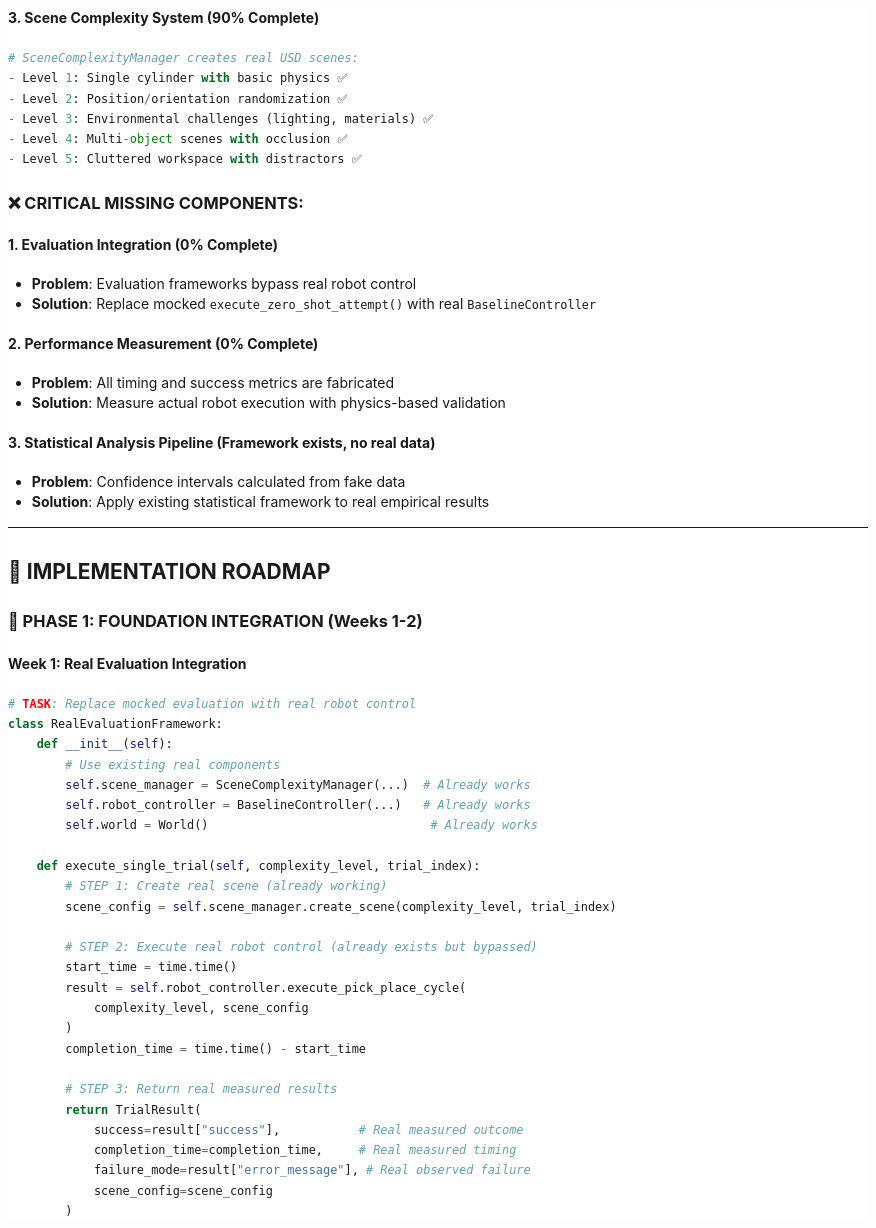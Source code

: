 #### **3. Scene Complexity System (90% Complete)**
```python
# SceneComplexityManager creates real USD scenes:
- Level 1: Single cylinder with basic physics ✅
- Level 2: Position/orientation randomization ✅  
- Level 3: Environmental challenges (lighting, materials) ✅
- Level 4: Multi-object scenes with occlusion ✅
- Level 5: Cluttered workspace with distractors ✅
```

### **❌ CRITICAL MISSING COMPONENTS:**

#### **1. Evaluation Integration (0% Complete)**
- **Problem**: Evaluation frameworks bypass real robot control
- **Solution**: Replace mocked `execute_zero_shot_attempt()` with real `BaselineController`

#### **2. Performance Measurement (0% Complete)**  
- **Problem**: All timing and success metrics are fabricated
- **Solution**: Measure actual robot execution with physics-based validation

#### **3. Statistical Analysis Pipeline (Framework exists, no real data)**
- **Problem**: Confidence intervals calculated from fake data
- **Solution**: Apply existing statistical framework to real empirical results

---

## 🔧 IMPLEMENTATION ROADMAP

### **📅 PHASE 1: FOUNDATION INTEGRATION (Weeks 1-2)**

#### **Week 1: Real Evaluation Integration**
```python
# TASK: Replace mocked evaluation with real robot control
class RealEvaluationFramework:
    def __init__(self):
        # Use existing real components
        self.scene_manager = SceneComplexityManager(...)  # Already works
        self.robot_controller = BaselineController(...)   # Already works
        self.world = World()                               # Already works
        
    def execute_single_trial(self, complexity_level, trial_index):
        # STEP 1: Create real scene (already working)
        scene_config = self.scene_manager.create_scene(complexity_level, trial_index)
        
        # STEP 2: Execute real robot control (already exists but bypassed)  
        start_time = time.time()
        result = self.robot_controller.execute_pick_place_cycle(
            complexity_level, scene_config
        )
        completion_time = time.time() - start_time
        
        # STEP 3: Return real measured results
        return TrialResult(
            success=result["success"],           # Real measured outcome
            completion_time=completion_time,     # Real measured timing
            failure_mode=result["error_message"], # Real observed failure
            scene_config=scene_config
        )
```
